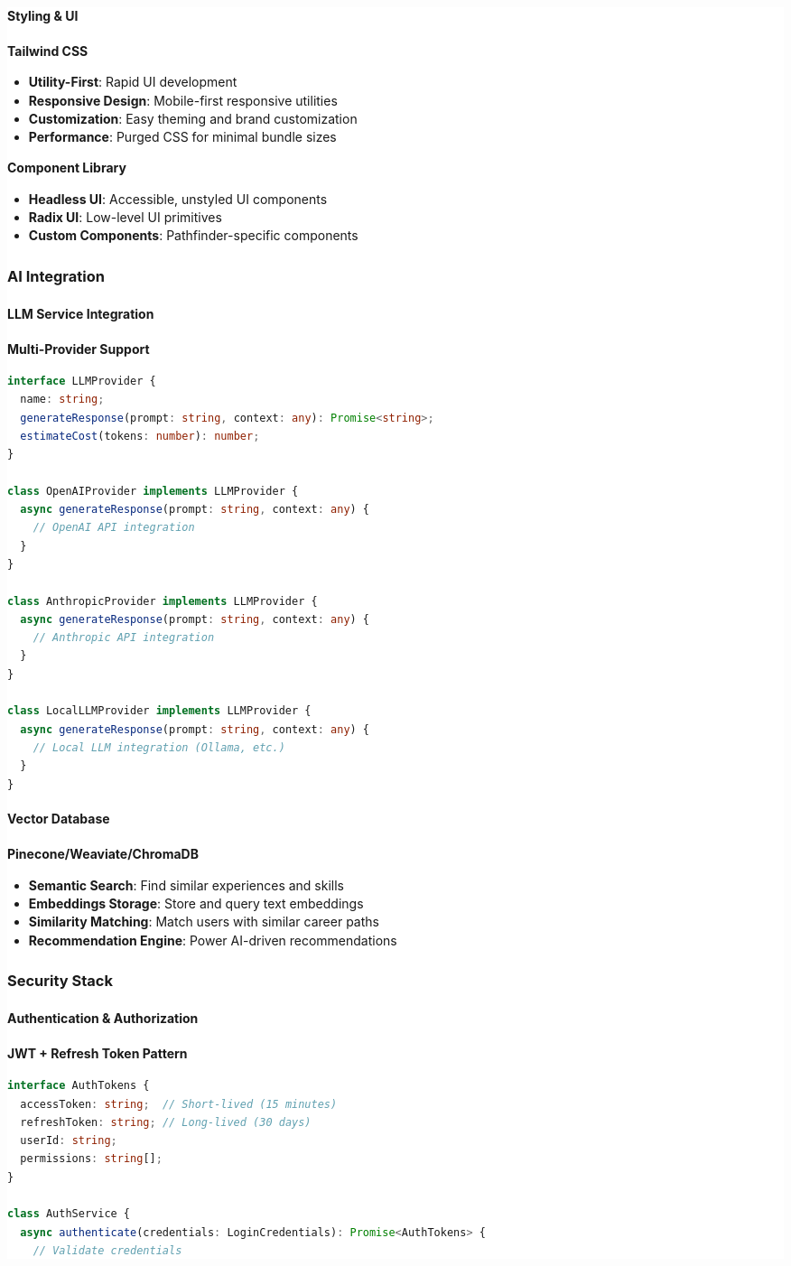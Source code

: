 #### Styling & UI
**Tailwind CSS**
- **Utility-First**: Rapid UI development
- **Responsive Design**: Mobile-first responsive utilities
- **Customization**: Easy theming and brand customization
- **Performance**: Purged CSS for minimal bundle sizes

**Component Library**
- **Headless UI**: Accessible, unstyled UI components
- **Radix UI**: Low-level UI primitives
- **Custom Components**: Pathfinder-specific components

### AI Integration

#### LLM Service Integration
**Multi-Provider Support**
```typescript
interface LLMProvider {
  name: string;
  generateResponse(prompt: string, context: any): Promise<string>;
  estimateCost(tokens: number): number;
}

class OpenAIProvider implements LLMProvider {
  async generateResponse(prompt: string, context: any) {
    // OpenAI API integration
  }
}

class AnthropicProvider implements LLMProvider {
  async generateResponse(prompt: string, context: any) {
    // Anthropic API integration
  }
}

class LocalLLMProvider implements LLMProvider {
  async generateResponse(prompt: string, context: any) {
    // Local LLM integration (Ollama, etc.)
  }
}
```

#### Vector Database
**Pinecone/Weaviate/ChromaDB**
- **Semantic Search**: Find similar experiences and skills
- **Embeddings Storage**: Store and query text embeddings
- **Similarity Matching**: Match users with similar career paths
- **Recommendation Engine**: Power AI-driven recommendations

### Security Stack

#### Authentication & Authorization
**JWT + Refresh Token Pattern**
```typescript
interface AuthTokens {
  accessToken: string;  // Short-lived (15 minutes)
  refreshToken: string; // Long-lived (30 days)
  userId: string;
  permissions: string[];
}

class AuthService {
  async authenticate(credentials: LoginCredentials): Promise<AuthTokens> {
    // Validate credentials
```